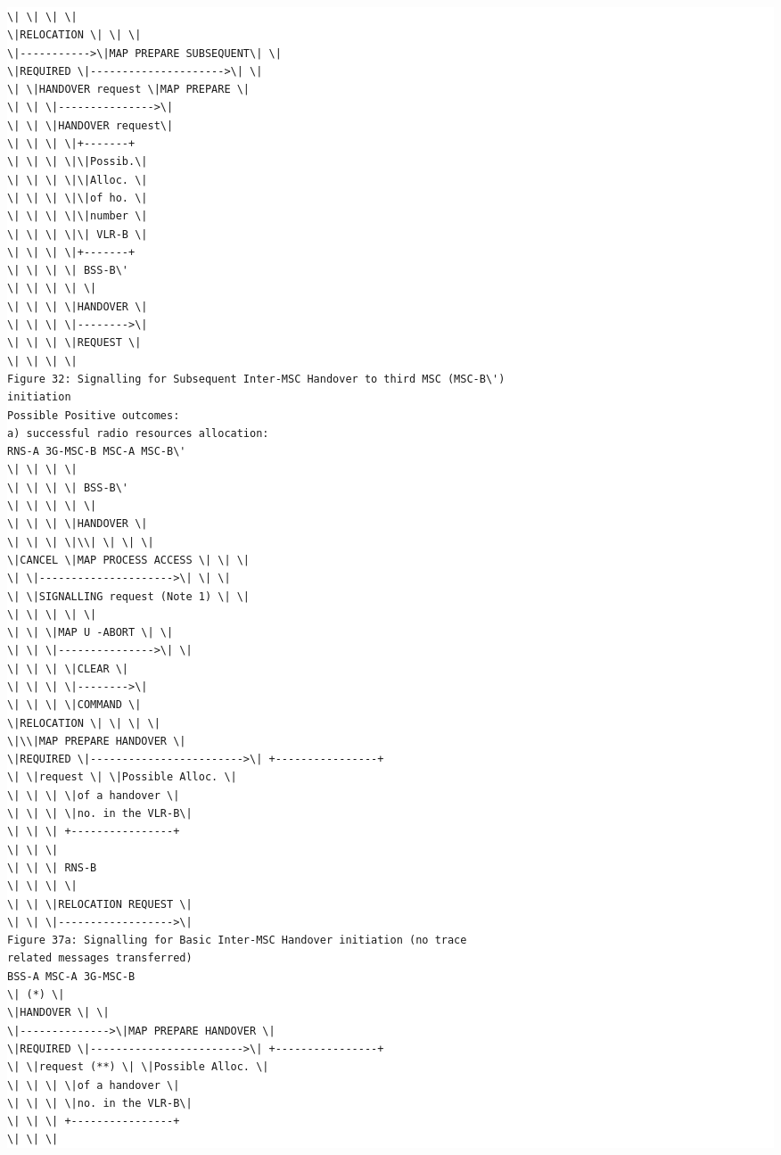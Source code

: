 ```{=html}
\| \| \| \|
\|RELOCATION \| \| \|
\|----------->\|MAP PREPARE SUBSEQUENT\| \|
\|REQUIRED \|--------------------->\| \|
\| \|HANDOVER request \|MAP PREPARE \|
\| \| \|--------------->\|
\| \| \|HANDOVER request\|
\| \| \| \|+-------+
\| \| \| \|\|Possib.\|
\| \| \| \|\|Alloc. \|
\| \| \| \|\|of ho. \|
\| \| \| \|\|number \|
\| \| \| \|\| VLR-B \|
\| \| \| \|+-------+
\| \| \| \| BSS-B\'
\| \| \| \| \|
\| \| \| \|HANDOVER \|
\| \| \| \|-------->\|
\| \| \| \|REQUEST \|
\| \| \| \|
Figure 32: Signalling for Subsequent Inter-MSC Handover to third MSC (MSC-B\')
initiation
Possible Positive outcomes:
a) successful radio resources allocation:
RNS-A 3G-MSC-B MSC-A MSC-B\'
\| \| \| \|
\| \| \| \| BSS-B\'
\| \| \| \| \|
\| \| \| \|HANDOVER \|
\| \| \| \|\\| \| \| \|
\|CANCEL \|MAP PROCESS ACCESS \| \| \|
\| \|--------------------->\| \| \|
\| \|SIGNALLING request (Note 1) \| \|
\| \| \| \| \|
\| \| \|MAP U -ABORT \| \|
\| \| \|--------------->\| \|
\| \| \| \|CLEAR \|
\| \| \| \|-------->\|
\| \| \| \|COMMAND \|
\|RELOCATION \| \| \| \|
\|\\|MAP PREPARE HANDOVER \|
\|REQUIRED \|------------------------>\| +----------------+
\| \|request \| \|Possible Alloc. \|
\| \| \| \|of a handover \|
\| \| \| \|no. in the VLR-B\|
\| \| \| +----------------+
\| \| \|
\| \| \| RNS-B
\| \| \| \|
\| \| \|RELOCATION REQUEST \|
\| \| \|------------------>\|
Figure 37a: Signalling for Basic Inter-MSC Handover initiation (no trace
related messages transferred)
BSS-A MSC-A 3G-MSC-B
\| (*) \|
\|HANDOVER \| \|
\|-------------->\|MAP PREPARE HANDOVER \|
\|REQUIRED \|------------------------>\| +----------------+
\| \|request (**) \| \|Possible Alloc. \|
\| \| \| \|of a handover \|
\| \| \| \|no. in the VLR-B\|
\| \| \| +----------------+
\| \| \|
```